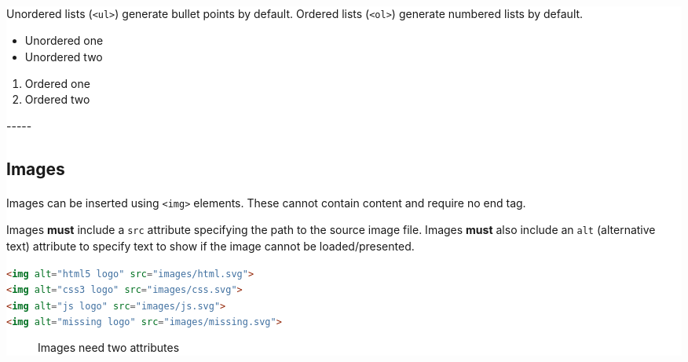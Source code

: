 Unordered lists (`<ul>`) generate bullet points by default.
Ordered lists (`<ol>`) generate numbered lists by default.

<div class="flex j-around">
<ul>
	<li>Unordered one</li>
	<li>Unordered two</li>
</ul>
<ol>
	<li>Ordered one</li>
	<li>Ordered two</li>
</ol>
</div>
-----

## Images

Images can be inserted using `<img>` elements.
These cannot contain content and require no end tag.

Images **must** include a `src` attribute specifying the path to the source image file.
Images **must** also include an `alt` (alternative text) attribute to specify text to show if the image cannot be loaded/presented.

```html
<img alt="html5 logo" src="images/html.svg">
<img alt="css3 logo" src="images/css.svg">
<img alt="js logo" src="images/js.svg">
<img alt="missing logo" src="images/missing.svg">
```
<figure>
	<figcaption>Images need two attributes</figcaption>
</figure>

<div class="flex-center intro">